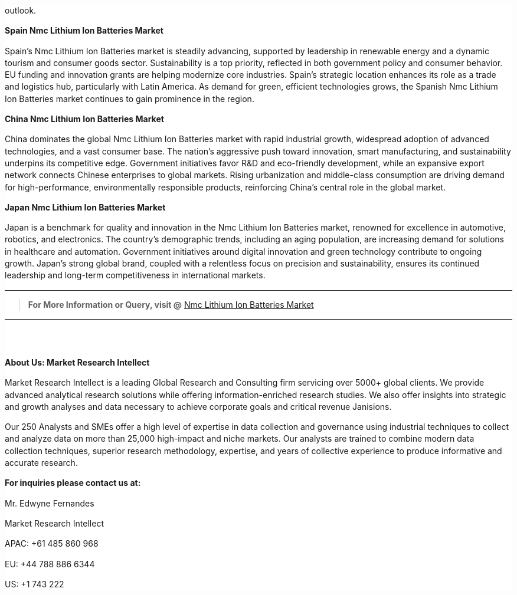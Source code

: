 outlook.</p><p class="" data-start="4424" data-end="4975"><strong data-start="4424" data-end="4445">Spain Nmc Lithium Ion Batteries Market</strong></p><p class="" data-start="4424" data-end="4975">Spain&rsquo;s Nmc Lithium Ion Batteries market is steadily advancing, supported by leadership in renewable energy and a dynamic tourism and consumer goods sector. Sustainability is a top priority, reflected in both government policy and consumer behavior. EU funding and innovation grants are helping modernize core industries. Spain&rsquo;s strategic location enhances its role as a trade and logistics hub, particularly with Latin America. As demand for green, efficient technologies grows, the Spanish Nmc Lithium Ion Batteries market continues to gain prominence in the region.</p><p class="" data-start="4977" data-end="5589"><strong data-start="4977" data-end="4998">China Nmc Lithium Ion Batteries Market</strong></p><p class="" data-start="4977" data-end="5589">China dominates the global Nmc Lithium Ion Batteries market with rapid industrial growth, widespread adoption of advanced technologies, and a vast consumer base. The nation&rsquo;s aggressive push toward innovation, smart manufacturing, and sustainability underpins its competitive edge. Government initiatives favor R&amp;D and eco-friendly development, while an expansive export network connects Chinese enterprises to global markets. Rising urbanization and middle-class consumption are driving demand for high-performance, environmentally responsible products, reinforcing China&rsquo;s central role in the global market.</p><p class="" data-start="5591" data-end="6162"><strong data-start="5591" data-end="5612">Japan Nmc Lithium Ion Batteries Market</strong></p><p class="" data-start="5591" data-end="6162">Japan is a benchmark for quality and innovation in the Nmc Lithium Ion Batteries market, renowned for excellence in automotive, robotics, and electronics. The country&rsquo;s demographic trends, including an aging population, are increasing demand for solutions in healthcare and automation. Government initiatives around digital innovation and green technology contribute to ongoing growth. Japan&rsquo;s strong global brand, coupled with a relentless focus on precision and sustainability, ensures its continued leadership and long-term competitiveness in international markets.</p><hr /><blockquote><p><span class="font-[700]"><strong>For More Information or Query, visit&nbsp;@</strong>&nbsp;</span><span class="font-[700]"><a href="https://www.marketresearchintellect.com/product/global-nmc-lithium-ion-batteries-market-size-forecast/?utm_source=Linkedin&utm_medium=049" target="_blank" data-tracking-control-name="article-ssr-frontend-pulse_little-text-block" data-tracking-will-navigate="" data-test-link="">Nmc Lithium Ion Batteries Market</a></span></p></blockquote><hr /><h3>&nbsp;</h3><p><strong><span class="font-[700]">About Us: Market Research Intellect</span></strong></p><p><span class="">Market Research Intellect is a leading Global Research and Consulting firm servicing over 5000+ global clients. We provide advanced analytical research solutions while offering information-enriched research studies.&nbsp;</span>We also offer insights into strategic and growth analyses and data necessary to achieve corporate goals and critical revenue Janisions.</p><p><span class="">Our 250 Analysts and SMEs offer a high level of expertise in data collection and governance using industrial techniques to collect and analyze data on more than 25,000 high-impact and niche markets. Our analysts are trained to combine modern data collection techniques, superior research methodology, expertise, and years of collective experience to produce informative and accurate research.</span></p><p><strong>For inquiries please contact us at:</strong></p><p>Mr. Edwyne Fernandes</p><p>Market Research Intellect</p><p>APAC: +61 485 860 968</p><p>EU: +44 788 886 6344</p><p>US: +1 743 222